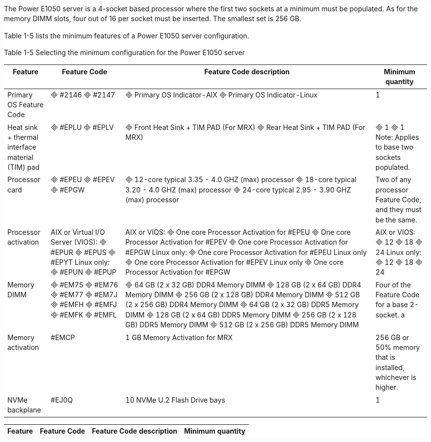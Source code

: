 The Power E1050 server is a 4-socket based processor where the first two sockets at a minimum must be populated. As for the memory DIMM slots, four out of 16 per socket must be inserted. The smallest set is 256 GB.

Table 1-5 lists the minimum features of a Power E1050 server configuration.

Table 1-5   Selecting the minimum configuration for the Power E1050 server

| Feature                                              | Feature  Code                                                                            | Feature Code description                                                                                                                                                                                                                                                                                          | Minimum  quantity                                                 |
|------------------------------------------------------|------------------------------------------------------------------------------------------|-------------------------------------------------------------------------------------------------------------------------------------------------------------------------------------------------------------------------------------------------------------------------------------------------------------------|-------------------------------------------------------------------|
| Primary OS  Feature Code                             |  #2146  #2147                                                                          |  Primary OS Indicator-AIX  Primary OS Indicator-Linux                                                                                                                                                                                                                                                           | 1                                                                 |
| Heat sink +  thermal  interface  material (TIM)  pad |  #EPLU  #EPLV                                                                          |  Front Heat Sink + TIM PAD (For MRX)  Rear Heat Sink + TIM PAD (For MRX)                                                                                                                                                                                                                                        |  1  1 Note: Applies  to base two  sockets  populated.           |
| Processor card                                       |  #EPEU  #EPEV  #EPGW                                                                  |  12-core typical 3.35 - 4.0 GHZ (max)  processor  18-core typical 3.20 - 4.0 GHZ (max)  processor  24-core typical 2.95 - 3.90 GHZ (max)  processor                                                                                                                                                            | Two of any  processor  Feature Code,  and they must  be the same. |
| Processor  activation                                | AIX or  Virtual I/O  Server  (VIOS):  #EPUR  #EPUS  #EPYT Linux only:  #EPUN  #EPUP | AIX or VIOS:  One core Processor Activation for #EPEU  One core Processor Activation for #EPEV  One core Processor Activation for #EPGW Linux only:  One core Processor Activation for #EPEU  Linux only  One core Processor Activation for #EPEV  Linux only  One core Processor Activation for #EPGW      | AIX or VIOS:  12  18  24 Linux only:  12  18  24            |
| Memory DIMM                                          |  #EM75  #EM76  #EM77  #EM7J  #EMFH  #EMFJ  #EMFK  #EMFL                          |  64 GB (2 x 32 GB) DDR4 Memory DIMM  128 GB (2 x 64 GB) DDR4 Memory DIMM  256 GB (2 x 128 GB) DDR4 Memory DIMM  512 GB (2 x 256 GB) DDR4 Memory DIMM  64 GB (2 x 32 GB) DDR5 Memory DIMM  128 GB (2 x 64 GB) DDR5 Memory DIMM  256 GB (2 x 128 GB) DDR5 Memory DIMM  512 GB (2 x 256 GB) DDR5 Memory DIMM | Four of the  Feature Code  for a base  2-socket. a                |
| Memory  activation                                   | #EMCP                                                                                    | 1 GB Memory Activation for MRX                                                                                                                                                                                                                                                                                    | 256 GB or 50%  memory that is  installed,  whichever is  higher.  |
| NVMe  backplane                                      | #EJ0Q                                                                                    | 10 NVMe U.2 Flash Drive bays                                                                                                                                                                                                                                                                                      | 1                                                                 |

| Feature          | Feature  Code                           | Feature Code description                                                                                                                                                                                                                             | Minimum  quantity                                                                               |
|------------------|-----------------------------------------|------------------------------------------------------------------------------------------------------------------------------------------------------------------------------------------------------------------------------------------------------|-------------------------------------------------------------------------------------------------|